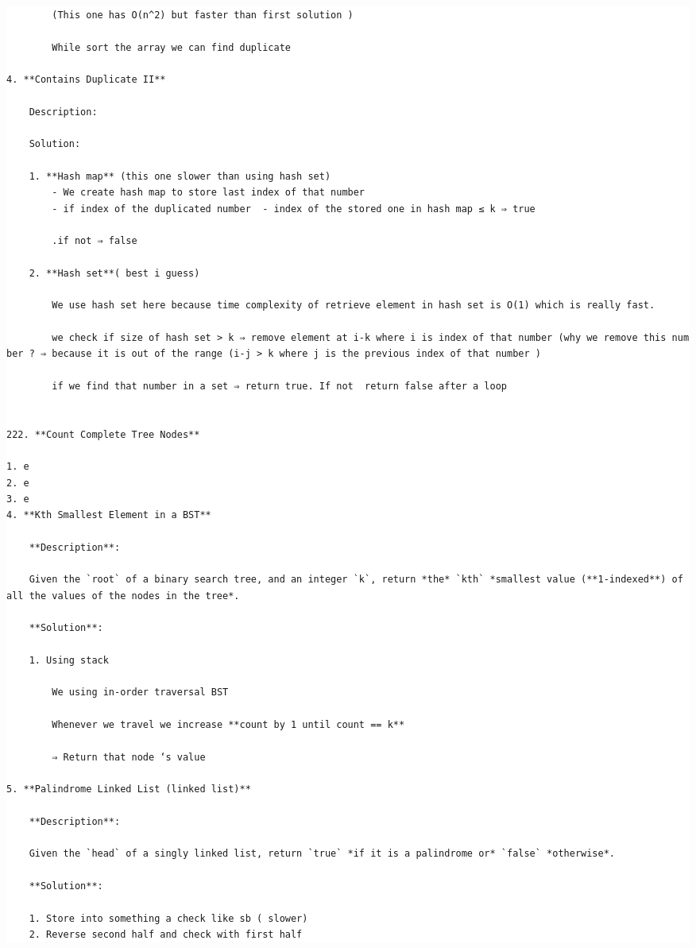             (This one has O(n^2) but faster than first solution )
            
            While sort the array we can find duplicate 
            
    4. **Contains Duplicate II**
        
        Description:
        
        Solution:
        
        1. **Hash map** (this one slower than using hash set)
            - We create hash map to store last index of that number
            - if index of the duplicated number  - index of the stored one in hash map ≤ k ⇒ true
            
            .if not ⇒ false
            
        2. **Hash set**( best i guess)
            
            We use hash set here because time complexity of retrieve element in hash set is O(1) which is really fast.
            
            we check if size of hash set > k ⇒ remove element at i-k where i is index of that number (why we remove this number ? ⇒ because it is out of the range (i-j > k where j is the previous index of that number ) 
            
            if we find that number in a set ⇒ return true. If not  return false after a loop
            
    
    222. **Count Complete Tree Nodes**
    
    1. e
    2. e
    3. e
    4. **Kth Smallest Element in a BST**
        
        **Description**:
        
        Given the `root` of a binary search tree, and an integer `k`, return *the* `kth` *smallest value (**1-indexed**) of all the values of the nodes in the tree*.
        
        **Solution**:
        
        1. Using stack
            
            We using in-order traversal BST
            
            Whenever we travel we increase **count by 1 until count == k**
            
            ⇒ Return that node ‘s value
            
    5. **Palindrome Linked List (linked list)**
        
        **Description**:
        
        Given the `head` of a singly linked list, return `true` *if it is a palindrome or* `false` *otherwise*.
        
        **Solution**:
        
        1. Store into something a check like sb ( slower)
        2. Reverse second half and check with first half
        
    